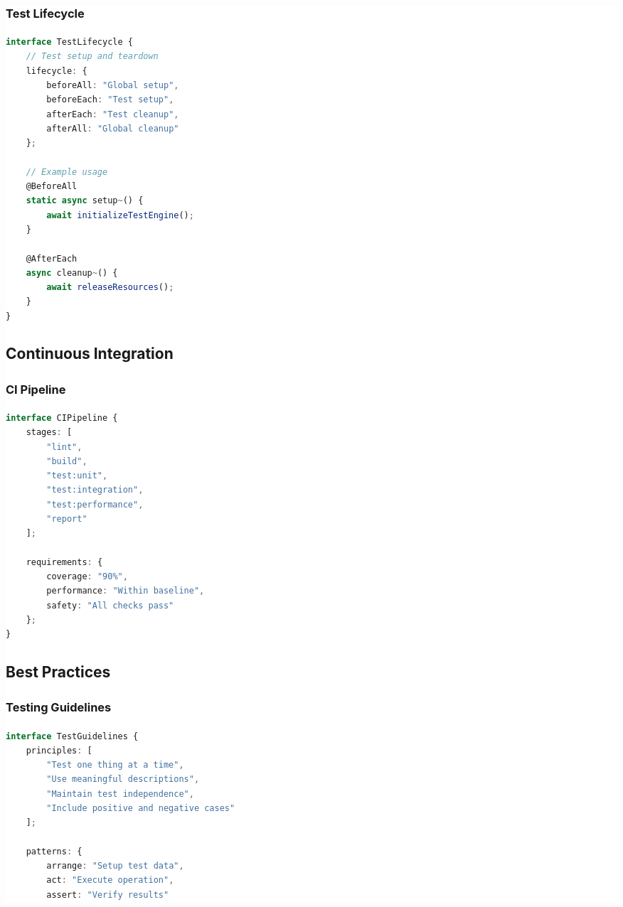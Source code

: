 ### Test Lifecycle
```typescript
interface TestLifecycle {
    // Test setup and teardown
    lifecycle: {
        beforeAll: "Global setup",
        beforeEach: "Test setup",
        afterEach: "Test cleanup",
        afterAll: "Global cleanup"
    };

    // Example usage
    @BeforeAll
    static async setup~() {
        await initializeTestEngine();
    }

    @AfterEach
    async cleanup~() {
        await releaseResources();
    }
}
```

## Continuous Integration

### CI Pipeline
```typescript
interface CIPipeline {
    stages: [
        "lint",
        "build",
        "test:unit",
        "test:integration",
        "test:performance",
        "report"
    ];

    requirements: {
        coverage: "90%",
        performance: "Within baseline",
        safety: "All checks pass"
    };
}
```

## Best Practices

### Testing Guidelines
```typescript
interface TestGuidelines {
    principles: [
        "Test one thing at a time",
        "Use meaningful descriptions",
        "Maintain test independence",
        "Include positive and negative cases"
    ];

    patterns: {
        arrange: "Setup test data",
        act: "Execute operation",
        assert: "Verify results"
```